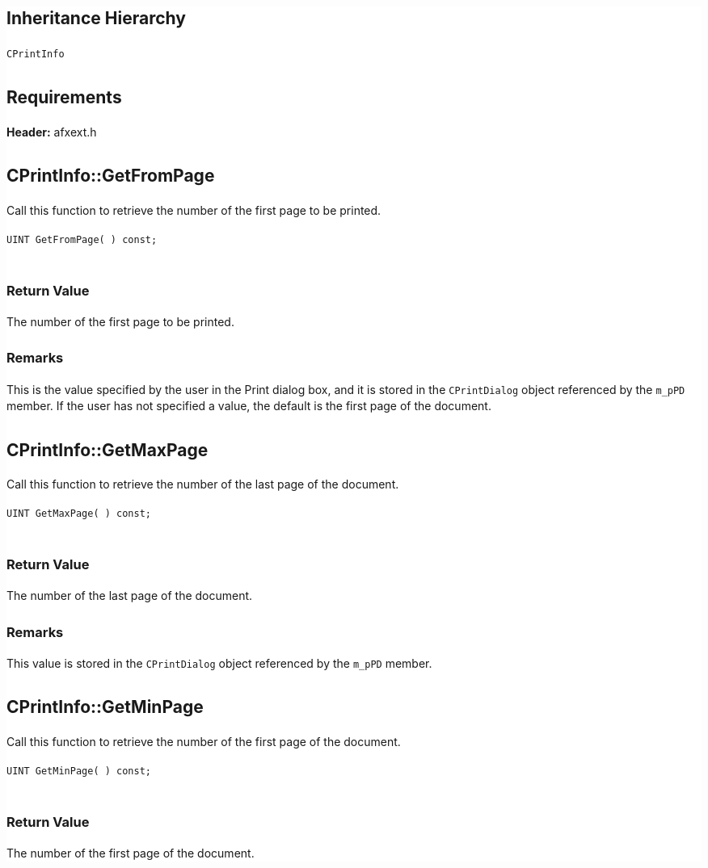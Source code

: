 ## Inheritance Hierarchy  
 `CPrintInfo`  
  
## Requirements  
 **Header:** afxext.h  
  
##  <a name="cprintinfo__getfrompage"></a>  CPrintInfo::GetFromPage  
 Call this function to retrieve the number of the first page to be printed.  
  
```  
UINT GetFromPage( ) const;  
  
```  
  
### Return Value  
 The number of the first page to be printed.  
  
### Remarks  
 This is the value specified by the user in the Print dialog box, and it is stored in the `CPrintDialog` object referenced by the `m_pPD` member. If the user has not specified a value, the default is the first page of the document.  
  
##  <a name="cprintinfo__getmaxpage"></a>  CPrintInfo::GetMaxPage  
 Call this function to retrieve the number of the last page of the document.  
  
```  
UINT GetMaxPage( ) const;  
  
```  
  
### Return Value  
 The number of the last page of the document.  
  
### Remarks  
 This value is stored in the `CPrintDialog` object referenced by the `m_pPD` member.  
  
##  <a name="cprintinfo__getminpage"></a>  CPrintInfo::GetMinPage  
 Call this function to retrieve the number of the first page of the document.  
  
```  
UINT GetMinPage( ) const;  
  
```  
  
### Return Value  
 The number of the first page of the document.  
  